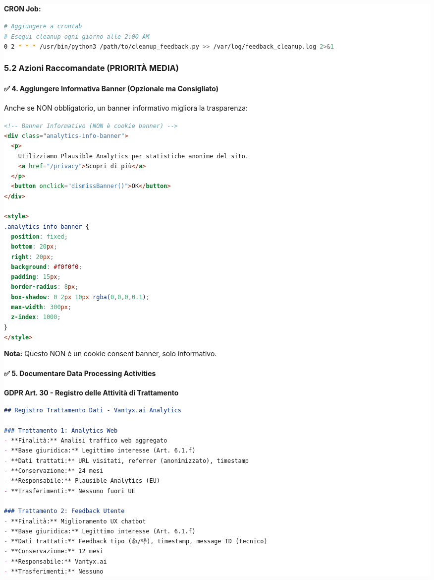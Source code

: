 **CRON Job:**
```bash
# Aggiungere a crontab
# Esegui cleanup ogni giorno alle 2:00 AM
0 2 * * * /usr/bin/python3 /path/to/cleanup_feedback.py >> /var/log/feedback_cleanup.log 2>&1
```

### 5.2 Azioni Raccomandate (PRIORITÀ MEDIA)

#### ✅ 4. Aggiungere Informativa Banner (Opzionale ma Consigliato)

Anche se NON obbligatorio, un banner informativo migliora la trasparenza:

```html
<!-- Banner Informativo (NON è cookie banner) -->
<div class="analytics-info-banner">
  <p>
    Utilizziamo Plausible Analytics per statistiche anonime del sito.
    <a href="/privacy">Scopri di più</a>
  </p>
  <button onclick="dismissBanner()">OK</button>
</div>

<style>
.analytics-info-banner {
  position: fixed;
  bottom: 20px;
  right: 20px;
  background: #f0f0f0;
  padding: 15px;
  border-radius: 8px;
  box-shadow: 0 2px 10px rgba(0,0,0,0.1);
  max-width: 300px;
  z-index: 1000;
}
</style>
```

**Nota:** Questo NON è un cookie consent banner, solo informativo.

#### ✅ 5. Documentare Data Processing Activities

**GDPR Art. 30 - Registro delle Attività di Trattamento**

```markdown
## Registro Trattamento Dati - Vantyx.ai Analytics

### Trattamento 1: Analytics Web
- **Finalità:** Analisi traffico web aggregato
- **Base giuridica:** Legittimo interesse (Art. 6.1.f)
- **Dati trattati:** URL visitati, referrer (anonimizzato), timestamp
- **Conservazione:** 24 mesi
- **Responsabile:** Plausible Analytics (EU)
- **Trasferimenti:** Nessuno fuori UE

### Trattamento 2: Feedback Utente
- **Finalità:** Miglioramento UX chatbot
- **Base giuridica:** Legittimo interesse (Art. 6.1.f)
- **Dati trattati:** Feedback tipo (👍/👎), timestamp, message ID (tecnico)
- **Conservazione:** 12 mesi
- **Responsabile:** Vantyx.ai
- **Trasferimenti:** Nessuno
```
